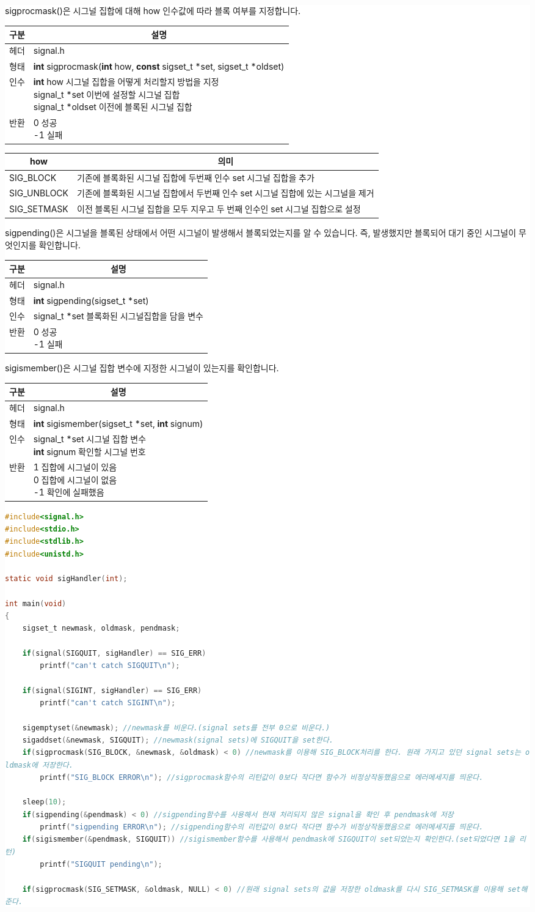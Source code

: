 sigprocmask()은 시그널 집합에 대해 how 인수값에 따라 블록 여부를 지정합니다.

구분|설명
----|----
헤더|signal.h
형태|**int** sigprocmask(**int** how, **const** sigset_t \*set, sigset_t \*oldset)
인수|**int** how 시그널 집합을 어떻게 처리할지 방법을 지정<br />signal_t \*set 이번에 설정할 시그널 집합<br />signal_t \*oldset 이전에 블록된 시그널 집합
반환|0 성공<br />-1 실패

how|의미
---|----
SIG_BLOCK|기존에 블록화된 시그널 집합에 두번째 인수 set 시그널 집합을 추가
SIG_UNBLOCK|기존에 블록화된 시그널 집합에서 두번째 인수 set 시그널 집합에 있는 시그널을 제거
SIG_SETMASK|이전 블록된 시그널 집합을 모두 지우고 두 번째 인수인 set 시그널 집합으로 설정

sigpending()은 시그널을 블록된 상태에서 어떤 시그널이 발생해서 블록되었는지를 알 수 있습니다. 즉, 발생했지만 블록되어 대기 중인 시그널이 무엇인지를 확인합니다.

구분|설명
----|----
헤더|signal.h
형태|**int** sigpending(sigset_t \*set)
인수|signal_t \*set 블록화된 시그널집합을 담을 변수
반환|0 성공<br />-1 실패

sigismember()은 시그널 집합 변수에 지정한 시그널이 있는지를 확인합니다.

구분|설명
----|----
헤더|signal.h
형태|**int** sigismember(sigset_t \*set, **int** signum)
인수|signal_t \*set 시그널 집합 변수<br />**int** signum 확인할 시그널 번호
반환|1 집합에 시그널이 있음<br />0 집합에 시그널이 없음<br />-1 확인에 실패했음

```c
#include<signal.h>
#include<stdio.h>
#include<stdlib.h>
#include<unistd.h>

static void sigHandler(int);

int main(void)
{
	sigset_t newmask, oldmask, pendmask;

	if(signal(SIGQUIT, sigHandler) == SIG_ERR)
		printf("can't catch SIGQUIT\n");

	if(signal(SIGINT, sigHandler) == SIG_ERR)
		printf("can't catch SIGINT\n");

	sigemptyset(&newmask); //newmask를 비운다.(signal sets를 전부 0으로 비운다.)
	sigaddset(&newmask, SIGQUIT); //newmask(signal sets)에 SIGQUIT을 set한다.
	if(sigprocmask(SIG_BLOCK, &newmask, &oldmask) < 0) //newmask를 이용해 SIG_BLOCK처리를 한다. 원래 가지고 있던 signal sets는 oldmask에 저장한다.
		printf("SIG_BLOCK ERROR\n"); //sigprocmask함수의 리턴값이 0보다 작다면 함수가 비정상작동했음으로 에러메세지를 띄운다.

	sleep(10);
	if(sigpending(&pendmask) < 0) //sigpending함수를 사용해서 현재 처리되지 않은 signal을 확인 후 pendmask에 저장
		printf("sigpending ERROR\n"); //sigpending함수의 리턴값이 0보다 작다면 함수가 비정상작동했음으로 에러메세지를 띄운다.
	if(sigismember(&pendmask, SIGQUIT)) //sigismember함수를 사용해서 pendmask에 SIGQUIT이 set되었는지 확인한다.(set되었다면 1을 리턴)
		printf("SIGQUIT pending\n");

	if(sigprocmask(SIG_SETMASK, &oldmask, NULL) < 0) //원래 signal sets의 값을 저장한 oldmask를 다시 SIG_SETMASK를 이용해 set해준다.
```